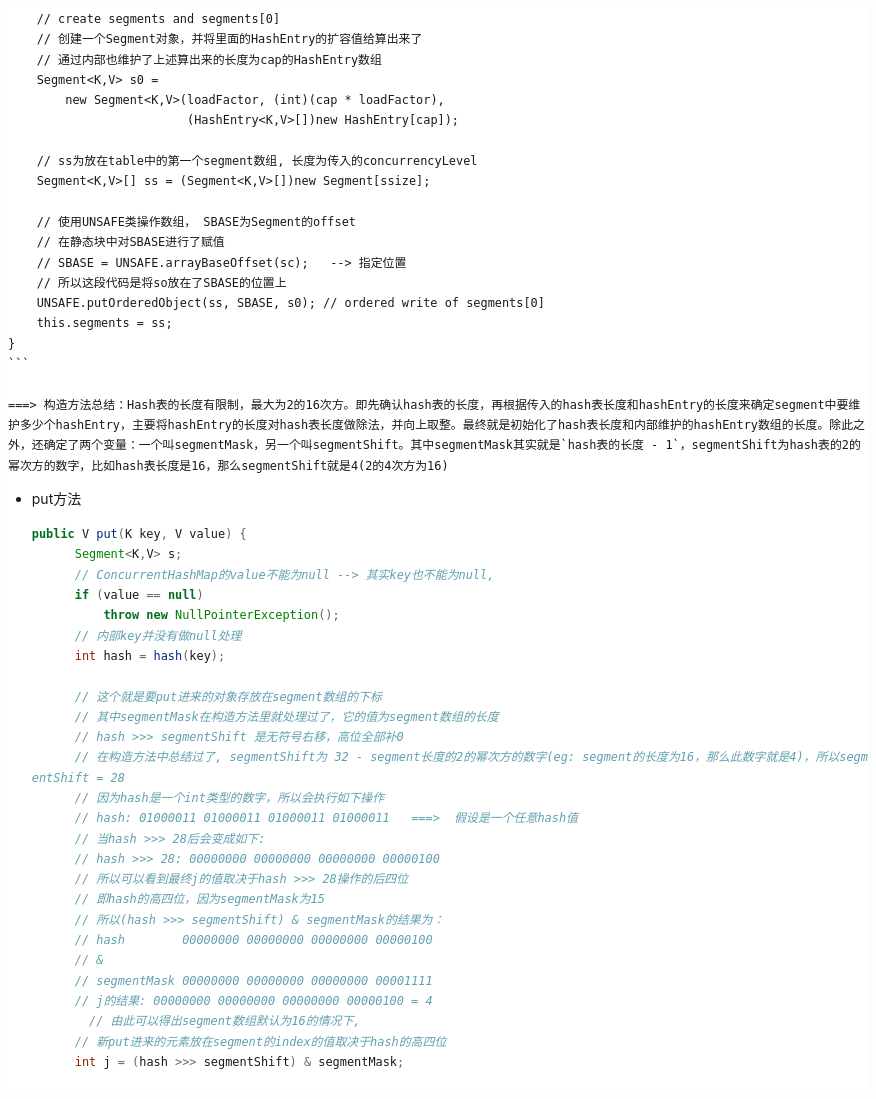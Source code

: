         // create segments and segments[0]
        // 创建一个Segment对象，并将里面的HashEntry的扩容值给算出来了
        // 通过内部也维护了上述算出来的长度为cap的HashEntry数组
        Segment<K,V> s0 =
            new Segment<K,V>(loadFactor, (int)(cap * loadFactor),
                             (HashEntry<K,V>[])new HashEntry[cap]);
    
        // ss为放在table中的第一个segment数组, 长度为传入的concurrencyLevel
        Segment<K,V>[] ss = (Segment<K,V>[])new Segment[ssize];
    
        // 使用UNSAFE类操作数组， SBASE为Segment的offset
        // 在静态块中对SBASE进行了赋值
        // SBASE = UNSAFE.arrayBaseOffset(sc);   --> 指定位置
        // 所以这段代码是将so放在了SBASE的位置上
        UNSAFE.putOrderedObject(ss, SBASE, s0); // ordered write of segments[0]
        this.segments = ss;
    }
    ```

    ===> 构造方法总结：Hash表的长度有限制，最大为2的16次方。即先确认hash表的长度，再根据传入的hash表长度和hashEntry的长度来确定segment中要维护多少个hashEntry，主要将hashEntry的长度对hash表长度做除法，并向上取整。最终就是初始化了hash表长度和内部维护的hashEntry数组的长度。除此之外，还确定了两个变量：一个叫segmentMask，另一个叫segmentShift。其中segmentMask其实就是`hash表的长度 - 1`，segmentShift为hash表的2的幂次方的数字，比如hash表长度是16，那么segmentShift就是4(2的4次方为16)

  * put方法

    ```java
    public V put(K key, V value) {
          Segment<K,V> s;
          // ConcurrentHashMap的value不能为null --> 其实key也不能为null, 
          if (value == null)
              throw new NullPointerException();
          // 内部key并没有做null处理
          int hash = hash(key);
          
          // 这个就是要put进来的对象存放在segment数组的下标
          // 其中segmentMask在构造方法里就处理过了，它的值为segment数组的长度
          // hash >>> segmentShift 是无符号右移，高位全部补0
          // 在构造方法中总结过了, segmentShift为 32 - segment长度的2的幂次方的数字(eg: segment的长度为16，那么此数字就是4)，所以segmentShift = 28
          // 因为hash是一个int类型的数字，所以会执行如下操作
          // hash: 01000011 01000011 01000011 01000011   ===>  假设是一个任意hash值
          // 当hash >>> 28后会变成如下:
          // hash >>> 28: 00000000 00000000 00000000 00000100
          // 所以可以看到最终j的值取决于hash >>> 28操作的后四位
          // 即hash的高四位，因为segmentMask为15
          // 所以(hash >>> segmentShift) & segmentMask的结果为：
          // hash        00000000 00000000 00000000 00000100
          // &
          // segmentMask 00000000 00000000 00000000 00001111
          // j的结果: 00000000 00000000 00000000 00000100 = 4
         	// 由此可以得出segment数组默认为16的情况下, 
          // 新put进来的元素放在segment的index的值取决于hash的高四位
          int j = (hash >>> segmentShift) & segmentMask;
          